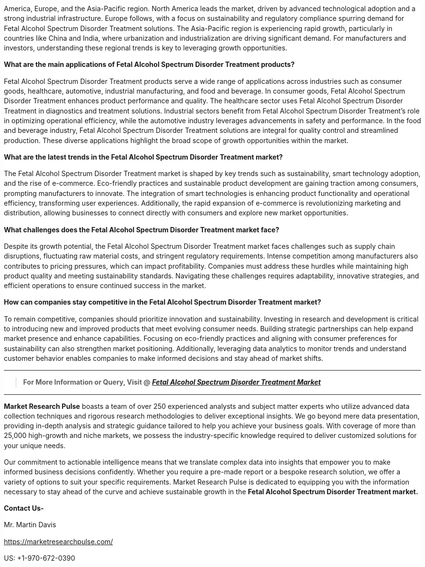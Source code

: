 America, Europe, and the Asia-Pacific region. North America leads the market, driven by advanced technological adoption and a strong industrial infrastructure. Europe follows, with a focus on sustainability and regulatory compliance spurring demand for Fetal Alcohol Spectrum Disorder Treatment solutions. The Asia-Pacific region is experiencing rapid growth, particularly in countries like China and India, where urbanization and industrialization are driving significant demand. For manufacturers and investors, understanding these regional trends is key to leveraging growth opportunities.</p><p><strong>What are the main applications of Fetal Alcohol Spectrum Disorder Treatment products?</strong></p><p>Fetal Alcohol Spectrum Disorder Treatment products serve a wide range of applications across industries such as consumer goods, healthcare, automotive, industrial manufacturing, and food and beverage. In consumer goods, Fetal Alcohol Spectrum Disorder Treatment enhances product performance and quality. The healthcare sector uses Fetal Alcohol Spectrum Disorder Treatment in diagnostics and treatment solutions. Industrial sectors benefit from Fetal Alcohol Spectrum Disorder Treatment&rsquo;s role in optimizing operational efficiency, while the automotive industry leverages advancements in safety and performance. In the food and beverage industry, Fetal Alcohol Spectrum Disorder Treatment solutions are integral for quality control and streamlined production. These diverse applications highlight the broad scope of growth opportunities within the market.</p><p><strong>What are the latest trends in the Fetal Alcohol Spectrum Disorder Treatment market?</strong></p><p>The Fetal Alcohol Spectrum Disorder Treatment market is shaped by key trends such as sustainability, smart technology adoption, and the rise of e-commerce. Eco-friendly practices and sustainable product development are gaining traction among consumers, prompting manufacturers to innovate. The integration of smart technologies is enhancing product functionality and operational efficiency, transforming user experiences. Additionally, the rapid expansion of e-commerce is revolutionizing marketing and distribution, allowing businesses to connect directly with consumers and explore new market opportunities.</p><p><strong>What challenges does the Fetal Alcohol Spectrum Disorder Treatment market face?</strong></p><p>Despite its growth potential, the Fetal Alcohol Spectrum Disorder Treatment market faces challenges such as supply chain disruptions, fluctuating raw material costs, and stringent regulatory requirements. Intense competition among manufacturers also contributes to pricing pressures, which can impact profitability. Companies must address these hurdles while maintaining high product quality and meeting sustainability standards. Navigating these challenges requires adaptability, innovative strategies, and efficient operations to ensure continued success in the market.</p><p><strong>How can companies stay competitive in the Fetal Alcohol Spectrum Disorder Treatment market?</strong></p><p>To remain competitive, companies should prioritize innovation and sustainability. Investing in research and development is critical to introducing new and improved products that meet evolving consumer needs. Building strategic partnerships can help expand market presence and enhance capabilities. Focusing on eco-friendly practices and aligning with consumer preferences for sustainability can also strengthen market positioning. Additionally, leveraging data analytics to monitor trends and understand customer behavior enables companies to make informed decisions and stay ahead of market shifts.</p><hr /><blockquote><p><strong>For More Information or Query, Visit @&nbsp;<em><a href="https://marketresearchpulse.com/report/132302/fetal-alcohol-spectrum-disorder-treatment-market?utm_source=Linkedin&utm_medium=091">Fetal Alcohol Spectrum Disorder Treatment Market</a></em></strong></p></blockquote><hr /><p><strong>Market Research Pulse</strong> boasts a team of over 250 experienced analysts and subject matter experts who utilize advanced data collection techniques and rigorous research methodologies to deliver exceptional insights. We go beyond mere data presentation, providing in-depth analysis and strategic guidance tailored to help you achieve your business goals. With coverage of more than 25,000 high-growth and niche markets, we possess the industry-specific knowledge required to deliver customized solutions for your unique needs.</p><p>Our commitment to actionable intelligence means that we translate complex data into insights that empower you to make informed business decisions confidently. Whether you require a pre-made report or a bespoke research solution, we offer a variety of options to suit your specific requirements. Market Research Pulse is dedicated to equipping you with the information necessary to stay ahead of the curve and achieve sustainable growth in the <strong>Fetal Alcohol Spectrum Disorder Treatment market.</strong></p><p><strong>Contact Us-</strong></p><p>Mr. Martin Davis</p><p>https://marketresearchpulse.com/</p><p>US: +1-970-672-0390</p>
